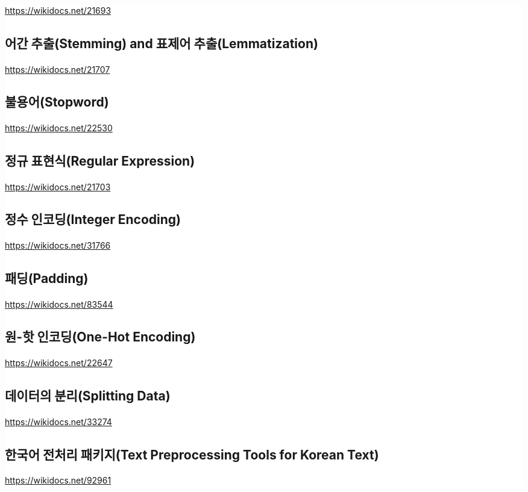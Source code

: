 https://wikidocs.net/21693

<p id="Stemming_Lemmatization"></p>  


## 어간 추출(Stemming) and 표제어 추출(Lemmatization)

https://wikidocs.net/21707

<p id="Stopword"></p>  


## 불용어(Stopword)

https://wikidocs.net/22530

<p id="Regular_Expression"></p>  


## 정규 표현식(Regular Expression)

https://wikidocs.net/21703

<p id="Integer_Encoding"></p>  


## 정수 인코딩(Integer Encoding)

https://wikidocs.net/31766

<p id="Padding"></p>  


## 패딩(Padding)

https://wikidocs.net/83544

<p id="One-Hot_Encoding"></p>  


## 원-핫 인코딩(One-Hot Encoding)

https://wikidocs.net/22647

<p id="Splitting_Data"></p>  


## 데이터의 분리(Splitting Data)

https://wikidocs.net/33274

<p id="Text_Preprocessing_Tools_for_Korean_Text"></p>  


## 한국어 전처리 패키지(Text Preprocessing Tools for Korean Text)

https://wikidocs.net/92961

